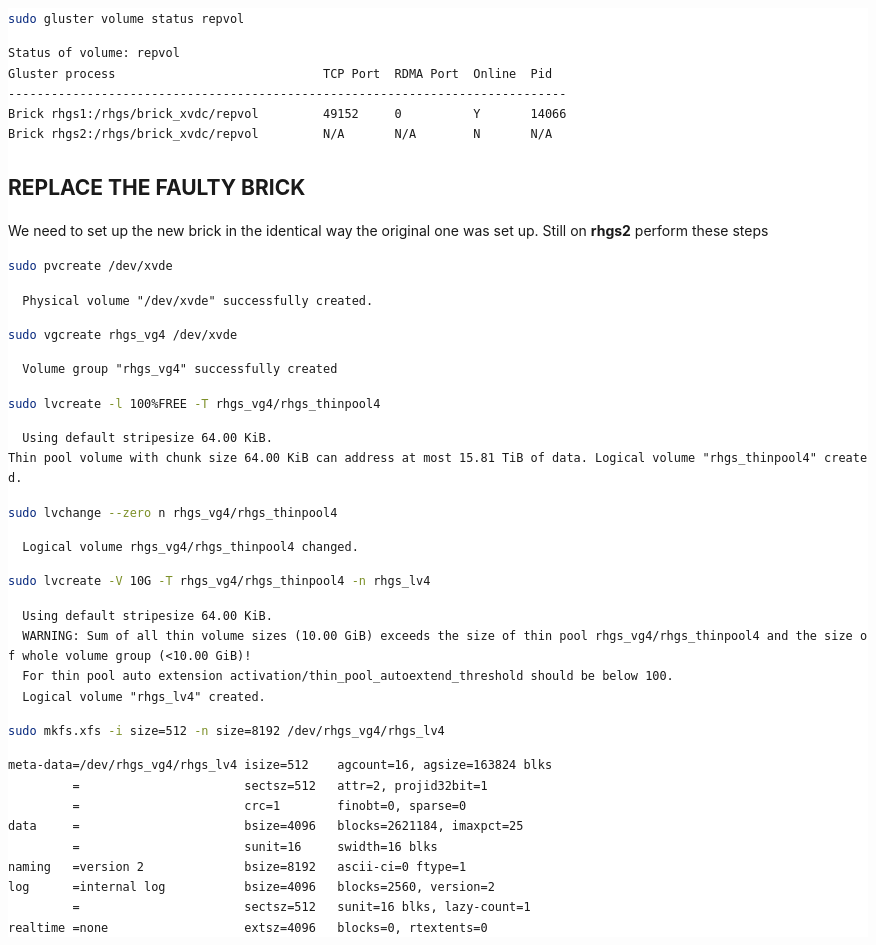 ```bash
sudo gluster volume status repvol
```
```
Status of volume: repvol                                                                                                                                                     
Gluster process                             TCP Port  RDMA Port  Online  Pid
------------------------------------------------------------------------------
Brick rhgs1:/rhgs/brick_xvdc/repvol         49152     0          Y       14066
Brick rhgs2:/rhgs/brick_xvdc/repvol         N/A       N/A        N       N/A  
```


## REPLACE THE FAULTY BRICK

We need to set up the new brick in the identical way the original one was set up.
Still on **rhgs2** perform these steps

```bash
sudo pvcreate /dev/xvde
```
``  Physical volume "/dev/xvde" successfully created.``

```bash
sudo vgcreate rhgs_vg4 /dev/xvde
```
``  Volume group "rhgs_vg4" successfully created``

```bash
sudo lvcreate -l 100%FREE -T rhgs_vg4/rhgs_thinpool4
```
``  Using default stripesize 64.00 KiB.                                                                                                           
  Thin pool volume with chunk size 64.00 KiB can address at most 15.81 TiB of
  data.
  Logical volume "rhgs_thinpool4" created.``

```bash
sudo lvchange --zero n rhgs_vg4/rhgs_thinpool4
```
``  Logical volume rhgs_vg4/rhgs_thinpool4 changed.``

```bash
sudo lvcreate -V 10G -T rhgs_vg4/rhgs_thinpool4 -n rhgs_lv4
```
```
  Using default stripesize 64.00 KiB.                                                                                                             
  WARNING: Sum of all thin volume sizes (10.00 GiB) exceeds the size of thin pool rhgs_vg4/rhgs_thinpool4 and the size of whole volume group (<10.00 GiB)!
  For thin pool auto extension activation/thin_pool_autoextend_threshold should be below 100.
  Logical volume "rhgs_lv4" created.
```

```bash
sudo mkfs.xfs -i size=512 -n size=8192 /dev/rhgs_vg4/rhgs_lv4
```

```
meta-data=/dev/rhgs_vg4/rhgs_lv4 isize=512    agcount=16, agsize=163824 blks                                                                      
         =                       sectsz=512   attr=2, projid32bit=1
         =                       crc=1        finobt=0, sparse=0
data     =                       bsize=4096   blocks=2621184, imaxpct=25
         =                       sunit=16     swidth=16 blks
naming   =version 2              bsize=8192   ascii-ci=0 ftype=1
log      =internal log           bsize=4096   blocks=2560, version=2
         =                       sectsz=512   sunit=16 blks, lazy-count=1
realtime =none                   extsz=4096   blocks=0, rtextents=0
```
